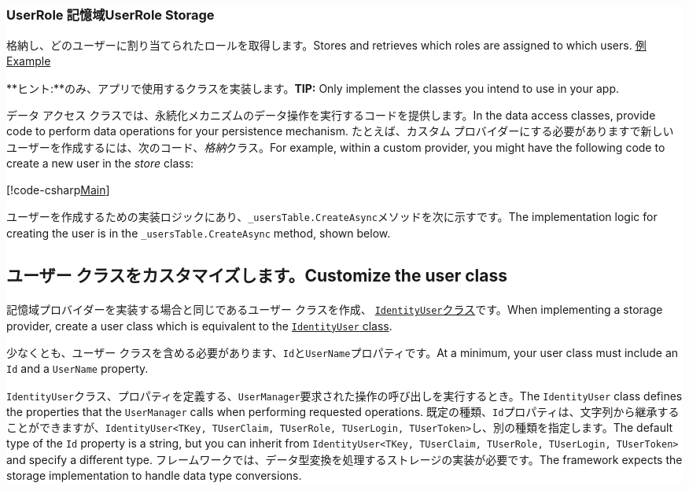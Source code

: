 ### <a name="userrole-storage"></a><span data-ttu-id="bf078-176">UserRole 記憶域</span><span class="sxs-lookup"><span data-stu-id="bf078-176">UserRole Storage</span></span>

<span data-ttu-id="bf078-177">格納し、どのユーザーに割り当てられたロールを取得します。</span><span class="sxs-lookup"><span data-stu-id="bf078-177">Stores and retrieves which roles are assigned to which users.</span></span> [<span data-ttu-id="bf078-178">例</span><span class="sxs-lookup"><span data-stu-id="bf078-178">Example</span></span>](https://docs.microsoft.com/aspnet/core/api/microsoft.aspnet.identity.corecompat.userstore-1)

<span data-ttu-id="bf078-179">**ヒント:**のみ、アプリで使用するクラスを実装します。</span><span class="sxs-lookup"><span data-stu-id="bf078-179">**TIP:** Only implement the classes you intend to use in your app.</span></span>

<span data-ttu-id="bf078-180">データ アクセス クラスでは、永続化メカニズムのデータ操作を実行するコードを提供します。</span><span class="sxs-lookup"><span data-stu-id="bf078-180">In the data access classes, provide code to perform data operations for your persistence mechanism.</span></span> <span data-ttu-id="bf078-181">たとえば、カスタム プロバイダーにする必要がありますで新しいユーザーを作成するには、次のコード、*格納*クラス。</span><span class="sxs-lookup"><span data-stu-id="bf078-181">For example, within a custom provider, you might have the following code to create a new user in the *store* class:</span></span>

[!code-csharp[Main](identity-custom-storage-providers/sample/CustomIdentityProviderSample/CustomProvider/CustomUserStore.cs?name=createuser&highlight=7)]

<span data-ttu-id="bf078-182">ユーザーを作成するための実装ロジックにあり、``_usersTable.CreateAsync``メソッドを次に示すです。</span><span class="sxs-lookup"><span data-stu-id="bf078-182">The implementation logic for creating the user is in the ``_usersTable.CreateAsync`` method, shown below.</span></span>

## <a name="customize-the-user-class"></a><span data-ttu-id="bf078-183">ユーザー クラスをカスタマイズします。</span><span class="sxs-lookup"><span data-stu-id="bf078-183">Customize the user class</span></span>

<span data-ttu-id="bf078-184">記憶域プロバイダーを実装する場合と同じであるユーザー クラスを作成、 [ `IdentityUser`クラス](https://docs.microsoft.com/aspnet/core/api/microsoft.aspnet.identity.corecompat.identityuser)です。</span><span class="sxs-lookup"><span data-stu-id="bf078-184">When implementing a storage provider, create a user class which is equivalent to the [`IdentityUser` class](https://docs.microsoft.com/aspnet/core/api/microsoft.aspnet.identity.corecompat.identityuser).</span></span>

<span data-ttu-id="bf078-185">少なくとも、ユーザー クラスを含める必要があります、`Id`と`UserName`プロパティです。</span><span class="sxs-lookup"><span data-stu-id="bf078-185">At a minimum, your user class must include an `Id` and a `UserName` property.</span></span>

<span data-ttu-id="bf078-186">`IdentityUser`クラス、プロパティを定義する、``UserManager``要求された操作の呼び出しを実行するとき。</span><span class="sxs-lookup"><span data-stu-id="bf078-186">The `IdentityUser` class defines the properties that the ``UserManager`` calls when performing requested operations.</span></span> <span data-ttu-id="bf078-187">既定の種類、`Id`プロパティは、文字列から継承することができますが、`IdentityUser<TKey, TUserClaim, TUserRole, TUserLogin, TUserToken>`し、別の種類を指定します。</span><span class="sxs-lookup"><span data-stu-id="bf078-187">The default type of the `Id` property is a string, but you can inherit from `IdentityUser<TKey, TUserClaim, TUserRole, TUserLogin, TUserToken>` and specify a different type.</span></span> <span data-ttu-id="bf078-188">フレームワークでは、データ型変換を処理するストレージの実装が必要です。</span><span class="sxs-lookup"><span data-stu-id="bf078-188">The framework expects the storage implementation to handle data type conversions.</span></span>

